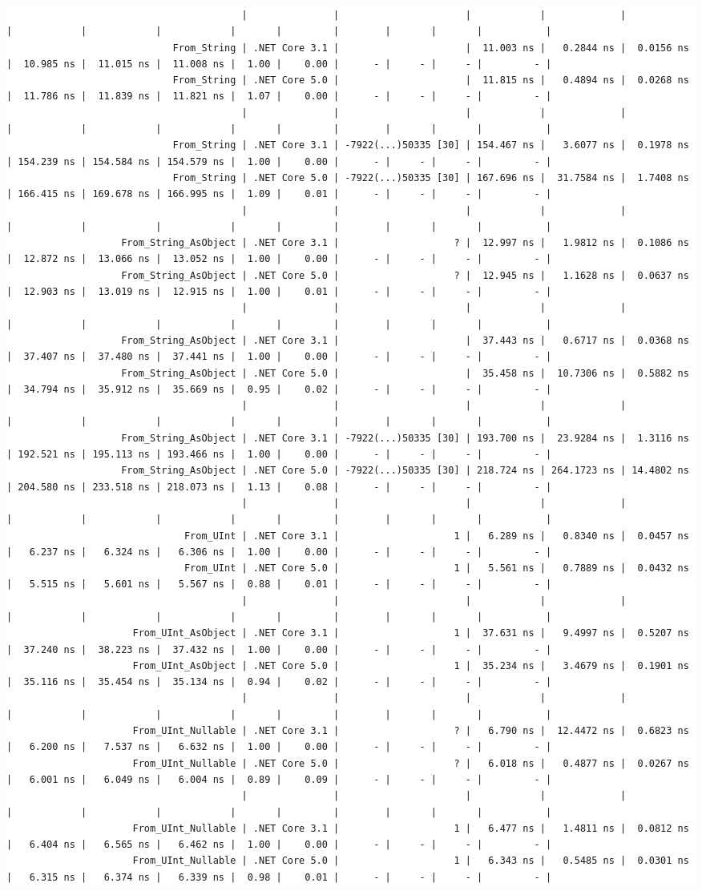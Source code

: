                                              |               |                      |            |             |            |            |            |            |       |         |        |       |       |           |
                                 From_String | .NET Core 3.1 |                      |  11.003 ns |   0.2844 ns |  0.0156 ns |  10.985 ns |  11.015 ns |  11.008 ns |  1.00 |    0.00 |      - |     - |     - |         - |
                                 From_String | .NET Core 5.0 |                      |  11.815 ns |   0.4894 ns |  0.0268 ns |  11.786 ns |  11.839 ns |  11.821 ns |  1.07 |    0.00 |      - |     - |     - |         - |
                                             |               |                      |            |             |            |            |            |            |       |         |        |       |       |           |
                                 From_String | .NET Core 3.1 | -7922(...)50335 [30] | 154.467 ns |   3.6077 ns |  0.1978 ns | 154.239 ns | 154.584 ns | 154.579 ns |  1.00 |    0.00 |      - |     - |     - |         - |
                                 From_String | .NET Core 5.0 | -7922(...)50335 [30] | 167.696 ns |  31.7584 ns |  1.7408 ns | 166.415 ns | 169.678 ns | 166.995 ns |  1.09 |    0.01 |      - |     - |     - |         - |
                                             |               |                      |            |             |            |            |            |            |       |         |        |       |       |           |
                        From_String_AsObject | .NET Core 3.1 |                    ? |  12.997 ns |   1.9812 ns |  0.1086 ns |  12.872 ns |  13.066 ns |  13.052 ns |  1.00 |    0.00 |      - |     - |     - |         - |
                        From_String_AsObject | .NET Core 5.0 |                    ? |  12.945 ns |   1.1628 ns |  0.0637 ns |  12.903 ns |  13.019 ns |  12.915 ns |  1.00 |    0.01 |      - |     - |     - |         - |
                                             |               |                      |            |             |            |            |            |            |       |         |        |       |       |           |
                        From_String_AsObject | .NET Core 3.1 |                      |  37.443 ns |   0.6717 ns |  0.0368 ns |  37.407 ns |  37.480 ns |  37.441 ns |  1.00 |    0.00 |      - |     - |     - |         - |
                        From_String_AsObject | .NET Core 5.0 |                      |  35.458 ns |  10.7306 ns |  0.5882 ns |  34.794 ns |  35.912 ns |  35.669 ns |  0.95 |    0.02 |      - |     - |     - |         - |
                                             |               |                      |            |             |            |            |            |            |       |         |        |       |       |           |
                        From_String_AsObject | .NET Core 3.1 | -7922(...)50335 [30] | 193.700 ns |  23.9284 ns |  1.3116 ns | 192.521 ns | 195.113 ns | 193.466 ns |  1.00 |    0.00 |      - |     - |     - |         - |
                        From_String_AsObject | .NET Core 5.0 | -7922(...)50335 [30] | 218.724 ns | 264.1723 ns | 14.4802 ns | 204.580 ns | 233.518 ns | 218.073 ns |  1.13 |    0.08 |      - |     - |     - |         - |
                                             |               |                      |            |             |            |            |            |            |       |         |        |       |       |           |
                                   From_UInt | .NET Core 3.1 |                    1 |   6.289 ns |   0.8340 ns |  0.0457 ns |   6.237 ns |   6.324 ns |   6.306 ns |  1.00 |    0.00 |      - |     - |     - |         - |
                                   From_UInt | .NET Core 5.0 |                    1 |   5.561 ns |   0.7889 ns |  0.0432 ns |   5.515 ns |   5.601 ns |   5.567 ns |  0.88 |    0.01 |      - |     - |     - |         - |
                                             |               |                      |            |             |            |            |            |            |       |         |        |       |       |           |
                          From_UInt_AsObject | .NET Core 3.1 |                    1 |  37.631 ns |   9.4997 ns |  0.5207 ns |  37.240 ns |  38.223 ns |  37.432 ns |  1.00 |    0.00 |      - |     - |     - |         - |
                          From_UInt_AsObject | .NET Core 5.0 |                    1 |  35.234 ns |   3.4679 ns |  0.1901 ns |  35.116 ns |  35.454 ns |  35.134 ns |  0.94 |    0.02 |      - |     - |     - |         - |
                                             |               |                      |            |             |            |            |            |            |       |         |        |       |       |           |
                          From_UInt_Nullable | .NET Core 3.1 |                    ? |   6.790 ns |  12.4472 ns |  0.6823 ns |   6.200 ns |   7.537 ns |   6.632 ns |  1.00 |    0.00 |      - |     - |     - |         - |
                          From_UInt_Nullable | .NET Core 5.0 |                    ? |   6.018 ns |   0.4877 ns |  0.0267 ns |   6.001 ns |   6.049 ns |   6.004 ns |  0.89 |    0.09 |      - |     - |     - |         - |
                                             |               |                      |            |             |            |            |            |            |       |         |        |       |       |           |
                          From_UInt_Nullable | .NET Core 3.1 |                    1 |   6.477 ns |   1.4811 ns |  0.0812 ns |   6.404 ns |   6.565 ns |   6.462 ns |  1.00 |    0.00 |      - |     - |     - |         - |
                          From_UInt_Nullable | .NET Core 5.0 |                    1 |   6.343 ns |   0.5485 ns |  0.0301 ns |   6.315 ns |   6.374 ns |   6.339 ns |  0.98 |    0.01 |      - |     - |     - |         - |